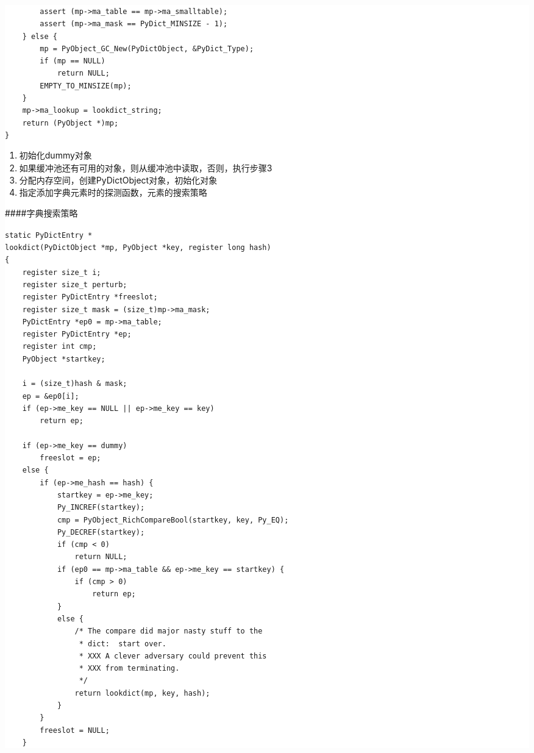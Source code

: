             assert (mp->ma_table == mp->ma_smalltable);
            assert (mp->ma_mask == PyDict_MINSIZE - 1);
        } else {
            mp = PyObject_GC_New(PyDictObject, &PyDict_Type);
            if (mp == NULL)
                return NULL;
            EMPTY_TO_MINSIZE(mp);
        }
        mp->ma_lookup = lookdict_string;
        return (PyObject *)mp;
    }

1. 初始化dummy对象
2. 如果缓冲池还有可用的对象，则从缓冲池中读取，否则，执行步骤3
3. 分配内存空间，创建PyDictObject对象，初始化对象
4. 指定添加字典元素时的探测函数，元素的搜索策略

####字典搜索策略

    static PyDictEntry *
    lookdict(PyDictObject *mp, PyObject *key, register long hash)
    {
        register size_t i;
        register size_t perturb;
        register PyDictEntry *freeslot;
        register size_t mask = (size_t)mp->ma_mask;
        PyDictEntry *ep0 = mp->ma_table;
        register PyDictEntry *ep;
        register int cmp;
        PyObject *startkey;

        i = (size_t)hash & mask;
        ep = &ep0[i];
        if (ep->me_key == NULL || ep->me_key == key)
            return ep;

        if (ep->me_key == dummy)
            freeslot = ep;
        else {
            if (ep->me_hash == hash) {
                startkey = ep->me_key;
                Py_INCREF(startkey);
                cmp = PyObject_RichCompareBool(startkey, key, Py_EQ);
                Py_DECREF(startkey);
                if (cmp < 0)
                    return NULL;
                if (ep0 == mp->ma_table && ep->me_key == startkey) {
                    if (cmp > 0)
                        return ep;
                }
                else {
                    /* The compare did major nasty stuff to the
                     * dict:  start over.
                     * XXX A clever adversary could prevent this
                     * XXX from terminating.
                     */
                    return lookdict(mp, key, hash);
                }
            }
            freeslot = NULL;
        }
